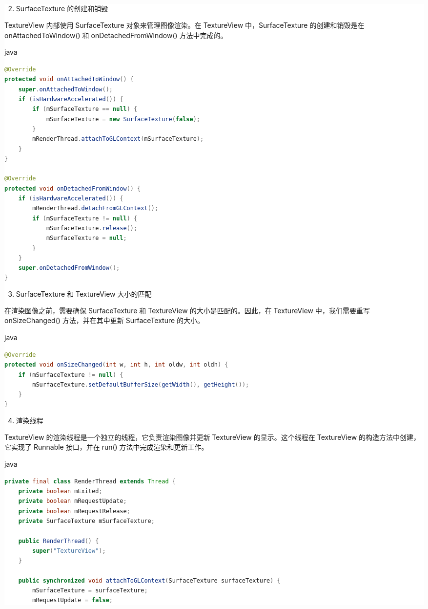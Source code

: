 2.  SurfaceTexture 的创建和销毁

TextureView 内部使用 SurfaceTexture 对象来管理图像渲染。在 TextureView 中，SurfaceTexture 的创建和销毁是在 onAttachedToWindow() 和 onDetachedFromWindow() 方法中完成的。

java

```java
@Override
protected void onAttachedToWindow() {
    super.onAttachedToWindow();
    if (isHardwareAccelerated()) {
        if (mSurfaceTexture == null) {
            mSurfaceTexture = new SurfaceTexture(false);
        }
        mRenderThread.attachToGLContext(mSurfaceTexture);
    }
}

@Override
protected void onDetachedFromWindow() {
    if (isHardwareAccelerated()) {
        mRenderThread.detachFromGLContext();
        if (mSurfaceTexture != null) {
            mSurfaceTexture.release();
            mSurfaceTexture = null;
        }
    }
    super.onDetachedFromWindow();
}
```

3.  SurfaceTexture 和 TextureView 大小的匹配

在渲染图像之前，需要确保 SurfaceTexture 和 TextureView 的大小是匹配的。因此，在 TextureView 中，我们需要重写 onSizeChanged() 方法，并在其中更新 SurfaceTexture 的大小。

java

```java
@Override
protected void onSizeChanged(int w, int h, int oldw, int oldh) {
    if (mSurfaceTexture != null) {
        mSurfaceTexture.setDefaultBufferSize(getWidth(), getHeight());
    }
}
```

4.  渲染线程

TextureView 的渲染线程是一个独立的线程，它负责渲染图像并更新 TextureView 的显示。这个线程在 TextureView 的构造方法中创建，它实现了 Runnable 接口，并在 run() 方法中完成渲染和更新工作。

java

```java
private final class RenderThread extends Thread {
    private boolean mExited;
    private boolean mRequestUpdate;
    private boolean mRequestRelease;
    private SurfaceTexture mSurfaceTexture;

    public RenderThread() {
        super("TextureView");
    }

    public synchronized void attachToGLContext(SurfaceTexture surfaceTexture) {
        mSurfaceTexture = surfaceTexture;
        mRequestUpdate = false;
```